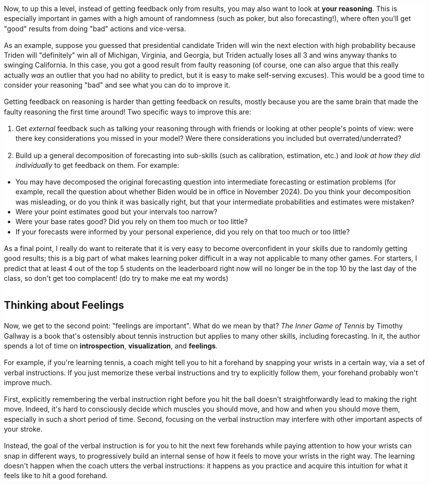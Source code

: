 Now, to up this a level, instead of getting feedback only from results, you may also want to look at **your reasoning**. This is especially important in games with a high amount of randomness (such as poker, but also forecasting!), where often you'll get "good" results from doing "bad" actions and vice-versa. 

As an example, suppose you guessed that presidential candidate Triden will win the next election with high probability because Triden will "definitely" win all of Michigan, Virginia, and Georgia, but Triden actually loses all 3 and wins anyway thanks to swinging California. In this case, you got a good result from faulty reasoning (of course, one can also argue that this really actually *was* an outlier that you had no ability to predict, but it is easy to make self-serving excuses). This would be a good time to consider your reasoning "bad" and see what you can do to improve it.

Getting feedback on reasoning is harder than getting feedback on results, mostly because you are the same brain that made the faulty reasoning the first time around! Two specific ways to improve this are:

1. Get *external* feedback such as talking your reasoning through with friends or looking at other people's points of view: were there key considerations you missed in your model? Were there considerations you included but overrated/underrated?

2. Build up a general decomposition of forecasting into sub-skills (such as calibration, estimation, etc.) and *look at how they did individually* to get feedback on them. For example:
* You may have decomposed the original forecasting question into intermediate forecasting or estimation problems (for example, recall the question about whether Biden would be in office in November 2024). Do you think your decomposition was misleading, or do you think it was basically right, but that your intermediate probabilities and estimates were mistaken?
* Were your point estimates good but your intervals too narrow?
* Were your base rates good? Did you rely on them too much or too little?
* If your forecasts were informed by your personal experience, did you rely on that too much or too little?

As a final point, I really do want to reiterate that it is very easy to become overconfident in your skills due to randomly getting good results; this is a big part of what makes learning poker difficult in a way not applicable to many other games. For starters, I predict that at least 4 out of the top 5 students on the leaderboard right now will no longer be in the top 10 by the last day of the class, so don't get too complacent! (do try to make me eat my words)


## Thinking about Feelings

Now, we get to the second point: "feelings are important". What do we mean by that? *The Inner Game of Tennis* by Timothy Gallway is a book that's ostensibly about tennis instruction but applies to many other skills, including forecasting. In it, the author spends a lot of time on **introspection**, **visualization**, and **feelings**.

For example, if you're learning tennis, a coach might tell you to hit a forehand by snapping your wrists in a certain way, via a set of verbal instructions. If you just memorize these verbal instructions and try to explicitly follow them, your forehand probably won't improve much.

First, explicitly remembering the verbal instruction right before you hit the ball doesn't straightforwardly lead to making the right move. Indeed, it's hard to consciously decide which muscles you should move, and how and when you should move them, especially in such a short period of time. Second, focusing on the verbal instruction may interfere with other important aspects of your stroke.

Instead, the goal of the verbal instruction is for you to hit the next few forehands while paying attention to how your wrists can snap in different ways, to progressively build an internal sense of how it feels to move your wrists in the right way. The learning doesn't happen when the coach utters the verbal instructions: it happens as you practice and acquire this intuition for what it feels like to hit a good forehand.
